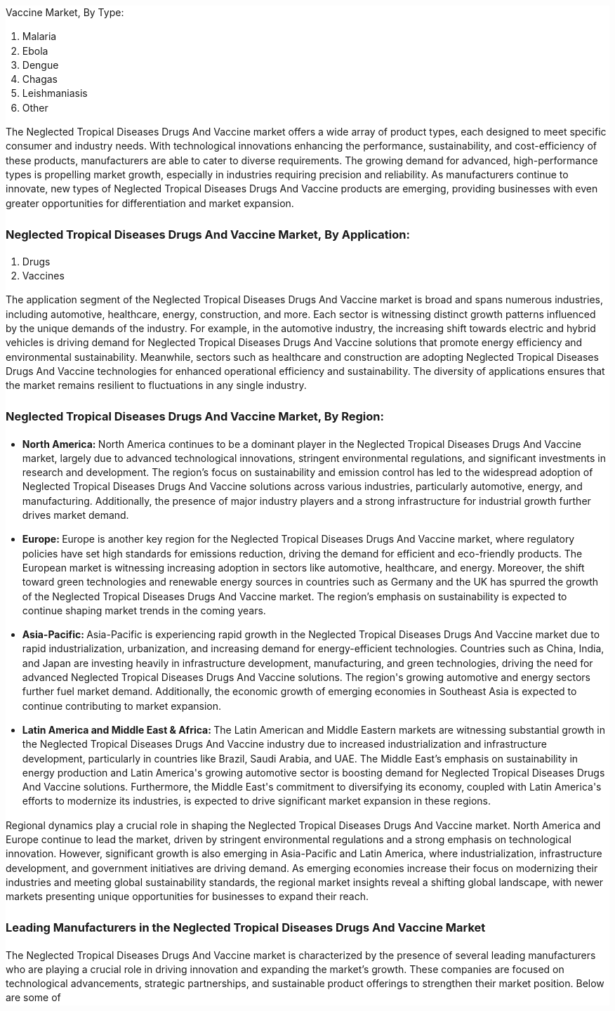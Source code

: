 Vaccine Market, By Type:<br /></strong></h3><ol><li>Malaria<li> Ebola<li> Dengue<li> Chagas<li> Leishmaniasis<li> Other</li></ol><p>The Neglected Tropical Diseases Drugs And Vaccine market offers a wide array of product types, each designed to meet specific consumer and industry needs. With technological innovations enhancing the performance, sustainability, and cost-efficiency of these products, manufacturers are able to cater to diverse requirements. The growing demand for advanced, high-performance types is propelling market growth, especially in industries requiring precision and reliability. As manufacturers continue to innovate, new types of Neglected Tropical Diseases Drugs And Vaccine products are emerging, providing businesses with even greater opportunities for differentiation and market expansion.</p><h3>Neglected Tropical Diseases Drugs And Vaccine Market,&nbsp;By Application:</h3><ol><li>Drugs<li> Vaccines</li></ol><p>The application segment of the Neglected Tropical Diseases Drugs And Vaccine market is broad and spans numerous industries, including automotive, healthcare, energy, construction, and more. Each sector is witnessing distinct growth patterns influenced by the unique demands of the industry. For example, in the automotive industry, the increasing shift towards electric and hybrid vehicles is driving demand for Neglected Tropical Diseases Drugs And Vaccine solutions that promote energy efficiency and environmental sustainability. Meanwhile, sectors such as healthcare and construction are adopting Neglected Tropical Diseases Drugs And Vaccine technologies for enhanced operational efficiency and sustainability. The diversity of applications ensures that the market remains resilient to fluctuations in any single industry.</p><h3>Neglected Tropical Diseases Drugs And Vaccine Market, By Region:</h3><ul><li><p><strong>North America:&nbsp;</strong>North America continues to be a dominant player in the Neglected Tropical Diseases Drugs And Vaccine market, largely due to advanced technological innovations, stringent environmental regulations, and significant investments in research and development. The region&rsquo;s focus on sustainability and emission control has led to the widespread adoption of Neglected Tropical Diseases Drugs And Vaccine solutions across various industries, particularly automotive, energy, and manufacturing. Additionally, the presence of major industry players and a strong infrastructure for industrial growth further drives market demand.</p></li><li><p><strong><strong>Europe:&nbsp;</strong></strong>Europe is another key region for the Neglected Tropical Diseases Drugs And Vaccine market, where regulatory policies have set high standards for emissions reduction, driving the demand for efficient and eco-friendly products. The European market is witnessing increasing adoption in sectors like automotive, healthcare, and energy. Moreover, the shift toward green technologies and renewable energy sources in countries such as Germany and the UK has spurred the growth of the Neglected Tropical Diseases Drugs And Vaccine market. The region&rsquo;s emphasis on sustainability is expected to continue shaping market trends in the coming years.</p></li><li><p><strong><strong>Asia-Pacific:&nbsp;</strong></strong>Asia-Pacific is experiencing rapid growth in the Neglected Tropical Diseases Drugs And Vaccine market due to rapid industrialization, urbanization, and increasing demand for energy-efficient technologies. Countries such as China, India, and Japan are investing heavily in infrastructure development, manufacturing, and green technologies, driving the need for advanced Neglected Tropical Diseases Drugs And Vaccine solutions. The region's growing automotive and energy sectors further fuel market demand. Additionally, the economic growth of emerging economies in Southeast Asia is expected to continue contributing to market expansion.</p></li><li><p><strong><strong>Latin America and Middle East &amp; Africa:&nbsp;</strong></strong>The Latin American and Middle Eastern markets are witnessing substantial growth in the Neglected Tropical Diseases Drugs And Vaccine industry due to increased industrialization and infrastructure development, particularly in countries like Brazil, Saudi Arabia, and UAE. The Middle East&rsquo;s emphasis on sustainability in energy production and Latin America's growing automotive sector is boosting demand for Neglected Tropical Diseases Drugs And Vaccine solutions. Furthermore, the Middle East's commitment to diversifying its economy, coupled with Latin America's efforts to modernize its industries, is expected to drive significant market expansion in these regions.</p></li></ul><p>Regional dynamics play a crucial role in shaping the Neglected Tropical Diseases Drugs And Vaccine market. North America and Europe continue to lead the market, driven by stringent environmental regulations and a strong emphasis on technological innovation. However, significant growth is also emerging in Asia-Pacific and Latin America, where industrialization, infrastructure development, and government initiatives are driving demand. As emerging economies increase their focus on modernizing their industries and meeting global sustainability standards, the regional market insights reveal a shifting global landscape, with newer markets presenting unique opportunities for businesses to expand their reach.</p><h3><strong>Leading Manufacturers in the Neglected Tropical Diseases Drugs And Vaccine Market</strong></h3><p>The Neglected Tropical Diseases Drugs And Vaccine market is characterized by the presence of several leading manufacturers who are playing a crucial role in driving innovation and expanding the market&rsquo;s growth. These companies are focused on technological advancements, strategic partnerships, and sustainable product offerings to strengthen their market position. Below are some of
